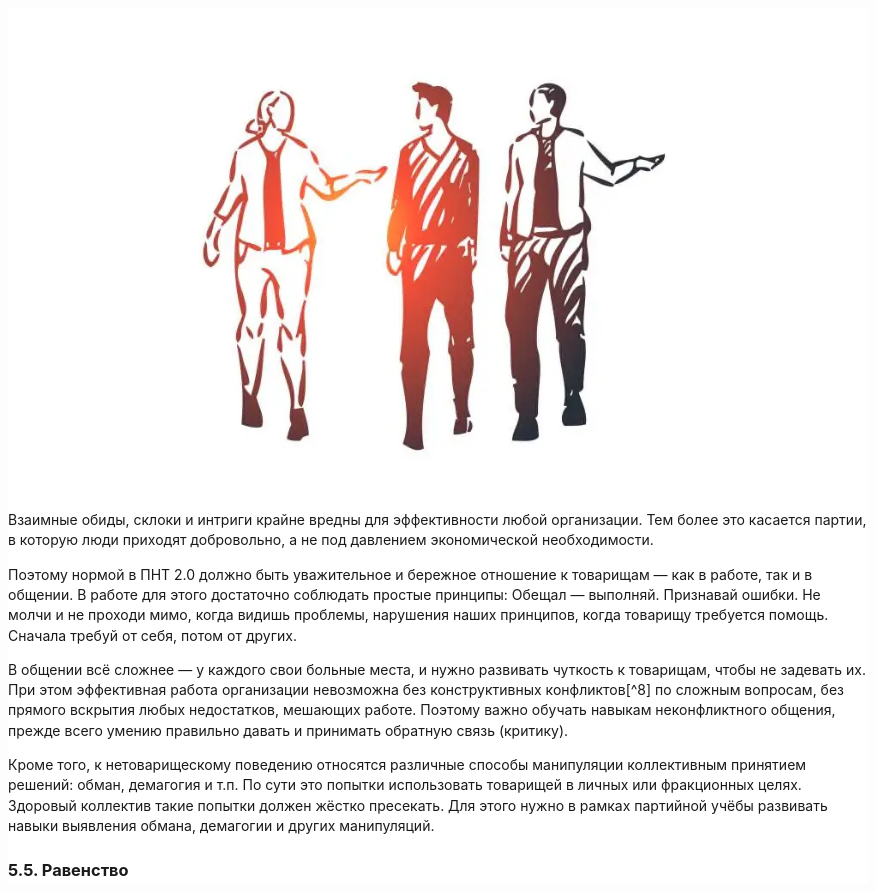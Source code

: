 ![](pnt-2.0/05.4.webp)

Взаимные обиды, склоки и интриги крайне вредны для эффективности любой организации. Тем более это касается партии, в которую люди приходят добровольно, а не под давлением экономической необходимости.

Поэтому нормой в ПНТ&nbsp;2.0 должно быть уважительное и бережное отношение к товарищам — как в работе, так и в общении. В работе для этого достаточно соблюдать простые принципы: Обещал — выполняй. Признавай ошибки. Не молчи и не проходи мимо, когда видишь проблемы, нарушения наших принципов, когда товарищу требуется помощь. Сначала требуй от себя, потом от других.

В общении всё сложнее — у каждого свои больные места, и нужно развивать чуткость к товарищам, чтобы не задевать их. При этом эффективная работа организации невозможна без конструктивных конфликтов[^8] по сложным вопросам, без прямого вскрытия любых недостатков, мешающих работе. Поэтому важно обучать навыкам неконфликтного общения, прежде всего умению правильно давать и принимать обратную связь (критику).

Кроме того, к нетоварищескому поведению относятся различные способы манипуляции коллективным принятием решений: обман, демагогия и т.п. По сути это попытки использовать товарищей в личных или фракционных целях. Здоровый коллектив такие попытки должен жёстко пресекать. Для этого нужно в рамках партийной учёбы развивать навыки выявления обмана, демагогии и других манипуляций.

### 5.5. Равенство
